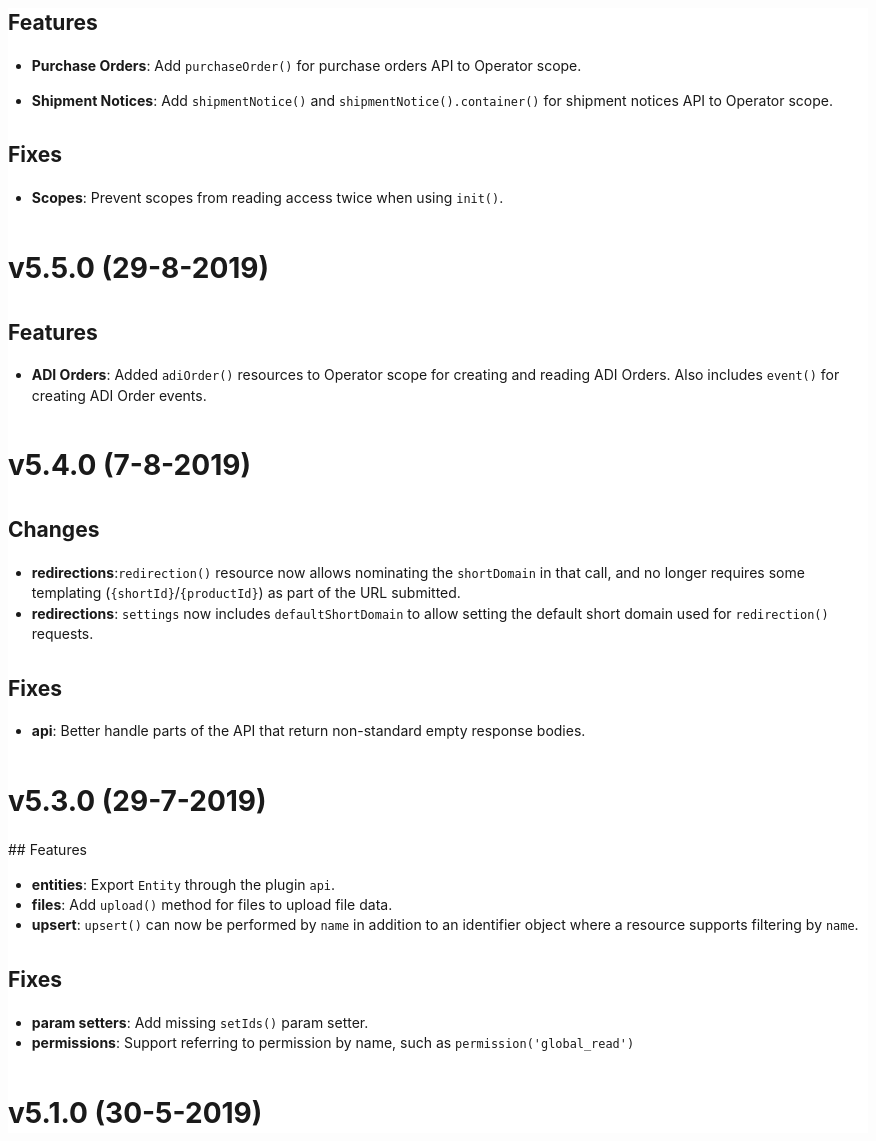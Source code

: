## Features

- **Purchase Orders**: Add `purchaseOrder()` for purchase orders API to Operator scope.

- **Shipment Notices**: Add `shipmentNotice()` and `shipmentNotice().container()` for shipment notices API to Operator scope.

## Fixes

- **Scopes**: Prevent scopes from reading access twice when using `init()`.

# v5.5.0 (29-8-2019)

## Features

- **ADI Orders**: Added `adiOrder()` resources to Operator scope for creating and reading ADI Orders. Also includes `event()` for creating ADI Order events.

# v5.4.0 (7-8-2019)

## Changes

- **redirections**:`redirection()` resource now allows nominating the `shortDomain` in that call, and no longer requires some templating (`{shortId}`/`{productId}`) as part of the URL submitted.
- **redirections**: `settings` now includes `defaultShortDomain` to allow setting the default short domain used for `redirection()` requests.

## Fixes

- **api**: Better handle parts of the API that return non-standard empty response bodies.

# v5.3.0 (29-7-2019)

## Features

- **entities**: Export `Entity` through the plugin `api`.
- **files**: Add `upload()` method for files to upload file data.
- **upsert**: `upsert()` can now be performed by `name` in addition to an identifier object where a resource supports filtering by `name`.

## Fixes

- **param setters**: Add missing `setIds()` param setter.
- **permissions**: Support referring to permission by name, such as `permission('global_read')`

# v5.1.0 (30-5-2019)
